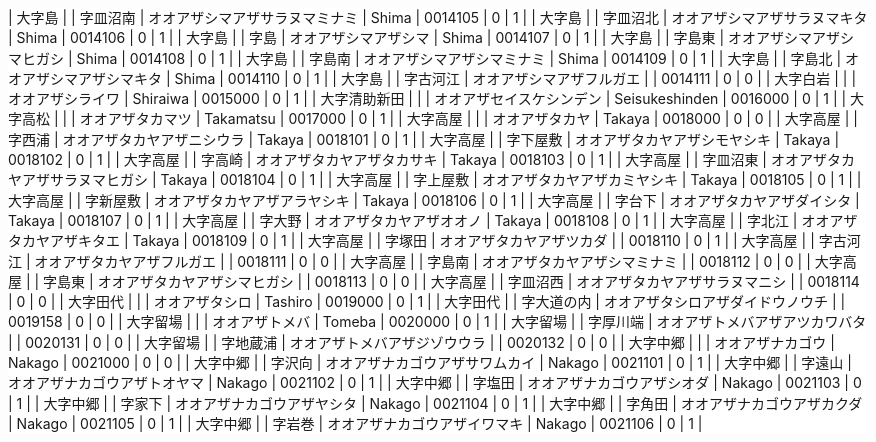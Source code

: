 | 大字島 |  | 字皿沼南 | オオアザシマアザサラヌマミナミ | Shima | 0014105 | 0 | 1 |
| 大字島 |  | 字皿沼北 | オオアザシマアザサラヌマキタ | Shima | 0014106 | 0 | 1 |
| 大字島 |  | 字島 | オオアザシマアザシマ | Shima | 0014107 | 0 | 1 |
| 大字島 |  | 字島東 | オオアザシマアザシマヒガシ | Shima | 0014108 | 0 | 1 |
| 大字島 |  | 字島南 | オオアザシマアザシマミナミ | Shima | 0014109 | 0 | 1 |
| 大字島 |  | 字島北 | オオアザシマアザシマキタ | Shima | 0014110 | 0 | 1 |
| 大字島 |  | 字古河江 | オオアザシマアザフルガエ |  | 0014111 | 0 | 0 |
| 大字白岩 |  |  | オオアザシライワ | Shiraiwa | 0015000 | 0 | 1 |
| 大字清助新田 |  |  | オオアザセイスケシンデン | Seisukeshinden | 0016000 | 0 | 1 |
| 大字高松 |  |  | オオアザタカマツ | Takamatsu | 0017000 | 0 | 1 |
| 大字高屋 |  |  | オオアザタカヤ | Takaya | 0018000 | 0 | 0 |
| 大字高屋 |  | 字西浦 | オオアザタカヤアザニシウラ | Takaya | 0018101 | 0 | 1 |
| 大字高屋 |  | 字下屋敷 | オオアザタカヤアザシモヤシキ | Takaya | 0018102 | 0 | 1 |
| 大字高屋 |  | 字高崎 | オオアザタカヤアザタカサキ | Takaya | 0018103 | 0 | 1 |
| 大字高屋 |  | 字皿沼東 | オオアザタカヤアザサラヌマヒガシ | Takaya | 0018104 | 0 | 1 |
| 大字高屋 |  | 字上屋敷 | オオアザタカヤアザカミヤシキ | Takaya | 0018105 | 0 | 1 |
| 大字高屋 |  | 字新屋敷 | オオアザタカヤアザアラヤシキ | Takaya | 0018106 | 0 | 1 |
| 大字高屋 |  | 字台下 | オオアザタカヤアザダイシタ | Takaya | 0018107 | 0 | 1 |
| 大字高屋 |  | 字大野 | オオアザタカヤアザオオノ | Takaya | 0018108 | 0 | 1 |
| 大字高屋 |  | 字北江 | オオアザタカヤアザキタエ | Takaya | 0018109 | 0 | 1 |
| 大字高屋 |  | 字塚田 | オオアザタカヤアザツカダ |  | 0018110 | 0 | 1 |
| 大字高屋 |  | 字古河江 | オオアザタカヤアザフルガエ |  | 0018111 | 0 | 0 |
| 大字高屋 |  | 字島南 | オオアザタカヤアザシマミナミ |  | 0018112 | 0 | 0 |
| 大字高屋 |  | 字島東 | オオアザタカヤアザシマヒガシ |  | 0018113 | 0 | 0 |
| 大字高屋 |  | 字皿沼西 | オオアザタカヤアザサラヌマニシ |  | 0018114 | 0 | 0 |
| 大字田代 |  |  | オオアザタシロ | Tashiro | 0019000 | 0 | 1 |
| 大字田代 |  | 字大道の内 | オオアザタシロアザダイドウノウチ |  | 0019158 | 0 | 0 |
| 大字留場 |  |  | オオアザトメバ | Tomeba | 0020000 | 0 | 1 |
| 大字留場 |  | 字厚川端 | オオアザトメバアザアツカワバタ |  | 0020131 | 0 | 0 |
| 大字留場 |  | 字地蔵浦 | オオアザトメバアザジゾウウラ |  | 0020132 | 0 | 0 |
| 大字中郷 |  |  | オオアザナカゴウ | Nakago | 0021000 | 0 | 0 |
| 大字中郷 |  | 字沢向 | オオアザナカゴウアザサワムカイ | Nakago | 0021101 | 0 | 1 |
| 大字中郷 |  | 字遠山 | オオアザナカゴウアザトオヤマ | Nakago | 0021102 | 0 | 1 |
| 大字中郷 |  | 字塩田 | オオアザナカゴウアザシオダ | Nakago | 0021103 | 0 | 1 |
| 大字中郷 |  | 字家下 | オオアザナカゴウアザヤシタ | Nakago | 0021104 | 0 | 1 |
| 大字中郷 |  | 字角田 | オオアザナカゴウアザカクダ | Nakago | 0021105 | 0 | 1 |
| 大字中郷 |  | 字岩巻 | オオアザナカゴウアザイワマキ | Nakago | 0021106 | 0 | 1 |